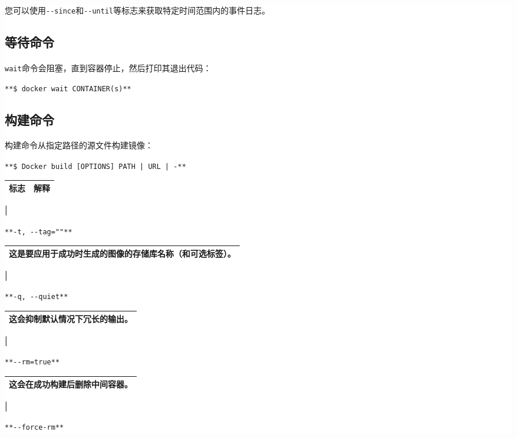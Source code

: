 您可以使用`--since`和`--until`等标志来获取特定时间范围内的事件日志。

## 等待命令

`wait`命令会阻塞，直到容器停止，然后打印其退出代码：

```
**$ docker wait CONTAINER(s)**

```

## 构建命令

构建命令从指定路径的源文件构建镜像：

```
**$ Docker build [OPTIONS] PATH | URL | -**

```

| 标志 | 解释 |
| --- | --- |

|

```
**-t, --tag=""**

```

| 这是要应用于成功时生成的图像的存储库名称（和可选标签）。 |
| --- |

|

```
**-q, --quiet**

```

| 这会抑制默认情况下冗长的输出。 |
| --- |

|

```
**--rm=true**

```

| 这会在成功构建后删除中间容器。 |
| --- |

|

```
**--force-rm**

```
